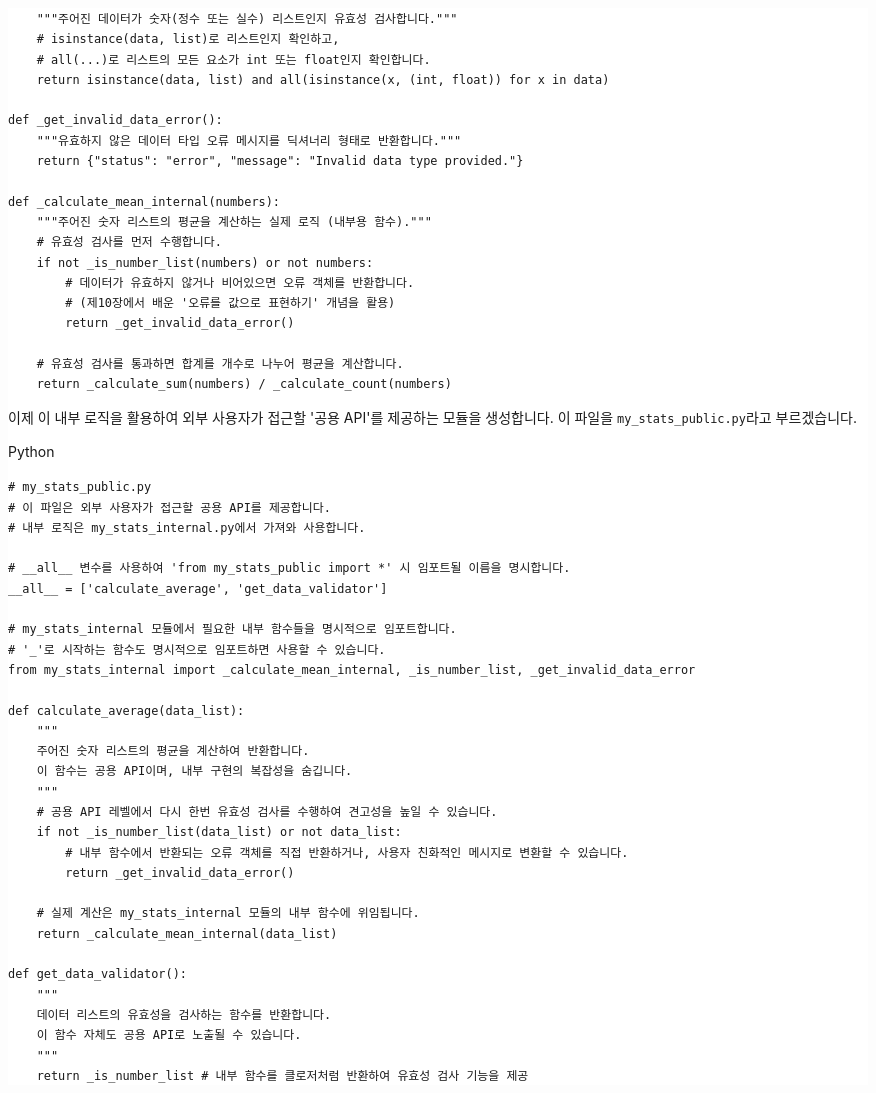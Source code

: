 ```
    """주어진 데이터가 숫자(정수 또는 실수) 리스트인지 유효성 검사합니다."""
    # isinstance(data, list)로 리스트인지 확인하고,
    # all(...)로 리스트의 모든 요소가 int 또는 float인지 확인합니다.
    return isinstance(data, list) and all(isinstance(x, (int, float)) for x in data)

def _get_invalid_data_error():
    """유효하지 않은 데이터 타입 오류 메시지를 딕셔너리 형태로 반환합니다."""
    return {"status": "error", "message": "Invalid data type provided."}

def _calculate_mean_internal(numbers):
    """주어진 숫자 리스트의 평균을 계산하는 실제 로직 (내부용 함수)."""
    # 유효성 검사를 먼저 수행합니다.
    if not _is_number_list(numbers) or not numbers:
        # 데이터가 유효하지 않거나 비어있으면 오류 객체를 반환합니다.
        # (제10장에서 배운 '오류를 값으로 표현하기' 개념을 활용)
        return _get_invalid_data_error()
    
    # 유효성 검사를 통과하면 합계를 개수로 나누어 평균을 계산합니다.
    return _calculate_sum(numbers) / _calculate_count(numbers)

```

이제 이 내부 로직을 활용하여 외부 사용자가 접근할 '공용 API'를 제공하는 모듈을 생성합니다. 이 파일을 `my_stats_public.py`라고 부르겠습니다.

Python

```
# my_stats_public.py
# 이 파일은 외부 사용자가 접근할 공용 API를 제공합니다.
# 내부 로직은 my_stats_internal.py에서 가져와 사용합니다.

# __all__ 변수를 사용하여 'from my_stats_public import *' 시 임포트될 이름을 명시합니다.
__all__ = ['calculate_average', 'get_data_validator']

# my_stats_internal 모듈에서 필요한 내부 함수들을 명시적으로 임포트합니다.
# '_'로 시작하는 함수도 명시적으로 임포트하면 사용할 수 있습니다.
from my_stats_internal import _calculate_mean_internal, _is_number_list, _get_invalid_data_error

def calculate_average(data_list):
    """
    주어진 숫자 리스트의 평균을 계산하여 반환합니다.
    이 함수는 공용 API이며, 내부 구현의 복잡성을 숨깁니다.
    """
    # 공용 API 레벨에서 다시 한번 유효성 검사를 수행하여 견고성을 높일 수 있습니다.
    if not _is_number_list(data_list) or not data_list:
        # 내부 함수에서 반환되는 오류 객체를 직접 반환하거나, 사용자 친화적인 메시지로 변환할 수 있습니다.
        return _get_invalid_data_error()

    # 실제 계산은 my_stats_internal 모듈의 내부 함수에 위임됩니다.
    return _calculate_mean_internal(data_list)

def get_data_validator():
    """
    데이터 리스트의 유효성을 검사하는 함수를 반환합니다.
    이 함수 자체도 공용 API로 노출될 수 있습니다.
    """
    return _is_number_list # 내부 함수를 클로저처럼 반환하여 유효성 검사 기능을 제공
```

